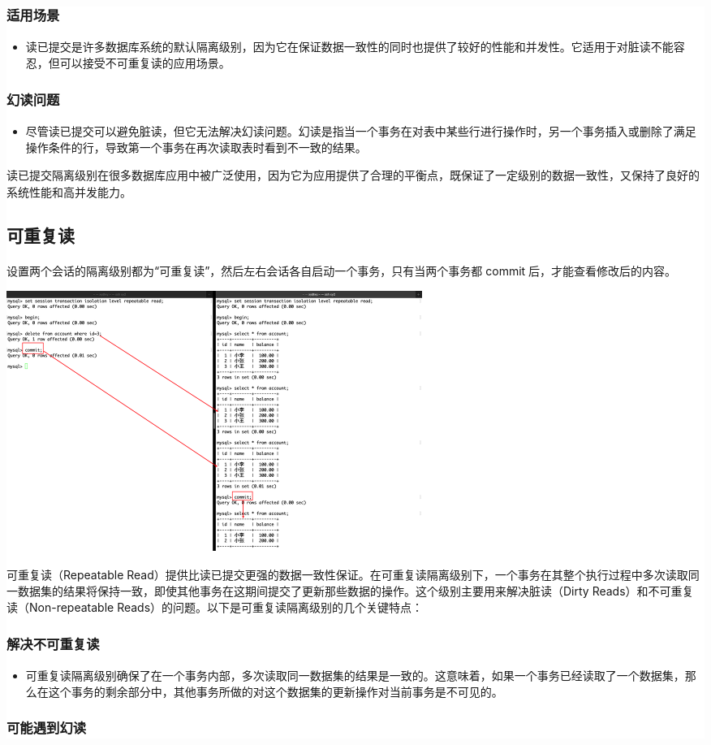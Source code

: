 ### 适用场景

- 读已提交是许多数据库系统的默认隔离级别，因为它在保证数据一致性的同时也提供了较好的性能和并发性。它适用于对脏读不能容忍，但可以接受不可重复读的应用场景。

### 幻读问题

- 尽管读已提交可以避免脏读，但它无法解决幻读问题。幻读是指当一个事务在对表中某些行进行操作时，另一个事务插入或删除了满足操作条件的行，导致第一个事务在再次读取表时看到不一致的结果。

读已提交隔离级别在很多数据库应用中被广泛使用，因为它为应用提供了合理的平衡点，既保证了一定级别的数据一致性，又保持了良好的系统性能和高并发能力。

## 可重复读

设置两个会话的隔离级别都为“可重复读”，然后左右会话各自启动一个事务，只有当两个事务都 commit 后，才能查看修改后的内容。 

<img src="./.事务.IMG/image-20240226144056257.png" alt="image-20240226144056257" style="zoom:50%;" />

可重复读（Repeatable Read）提供比读已提交更强的数据一致性保证。在可重复读隔离级别下，一个事务在其整个执行过程中多次读取同一数据集的结果将保持一致，即使其他事务在这期间提交了更新那些数据的操作。这个级别主要用来解决脏读（Dirty Reads）和不可重复读（Non-repeatable Reads）的问题。以下是可重复读隔离级别的几个关键特点：

### 解决不可重复读

- 可重复读隔离级别确保了在一个事务内部，多次读取同一数据集的结果是一致的。这意味着，如果一个事务已经读取了一个数据集，那么在这个事务的剩余部分中，其他事务所做的对这个数据集的更新操作对当前事务是不可见的。

### 可能遇到幻读
